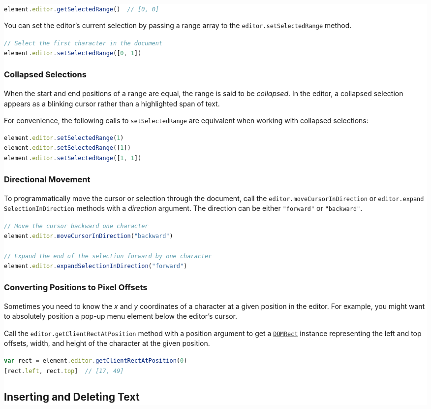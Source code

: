 ```js
element.editor.getSelectedRange()  // [0, 0]
```

You can set the editor’s current selection by passing a range array to the `editor.setSelectedRange` method.

```js
// Select the first character in the document
element.editor.setSelectedRange([0, 1])
```

### Collapsed Selections

When the start and end positions of a range are equal, the range is said to be _collapsed_. In the editor, a collapsed selection appears as a blinking cursor rather than a highlighted span of text.

For convenience, the following calls to `setSelectedRange` are equivalent when working with collapsed selections:

```js
element.editor.setSelectedRange(1)
element.editor.setSelectedRange([1])
element.editor.setSelectedRange([1, 1])
```

### Directional Movement

To programmatically move the cursor or selection through the document, call the `editor.moveCursorInDirection` or `editor.expandSelectionInDirection` methods with a _direction_ argument. The direction can be either `"forward"` or `"backward"`.

```js
// Move the cursor backward one character
element.editor.moveCursorInDirection("backward")

// Expand the end of the selection forward by one character
element.editor.expandSelectionInDirection("forward")
```

### Converting Positions to Pixel Offsets

Sometimes you need to know the _x_ and _y_ coordinates of a character at a given position in the editor. For example, you might want to absolutely position a pop-up menu element below the editor’s cursor.

Call the `editor.getClientRectAtPosition` method with a position argument to get a [`DOMRect`](https://drafts.fxtf.org/geometry/#DOMRect) instance representing the left and top offsets, width, and height of the character at the given position.

```js
var rect = element.editor.getClientRectAtPosition(0)
[rect.left, rect.top]  // [17, 49]
```

## Inserting and Deleting Text


[Constraint validation]: https://developer.mozilla.org/en-US/docs/Web/HTML/Constraint_validation
[required]: https://developer.mozilla.org/en-US/docs/Web/HTML/Attributes/required
[setCustomValidity]: https://developer.mozilla.org/en-US/docs/Web/API/HTMLObjectElement/setCustomValidity
[:disabled]: https://developer.mozilla.org/en-US/docs/Web/CSS/:disabled